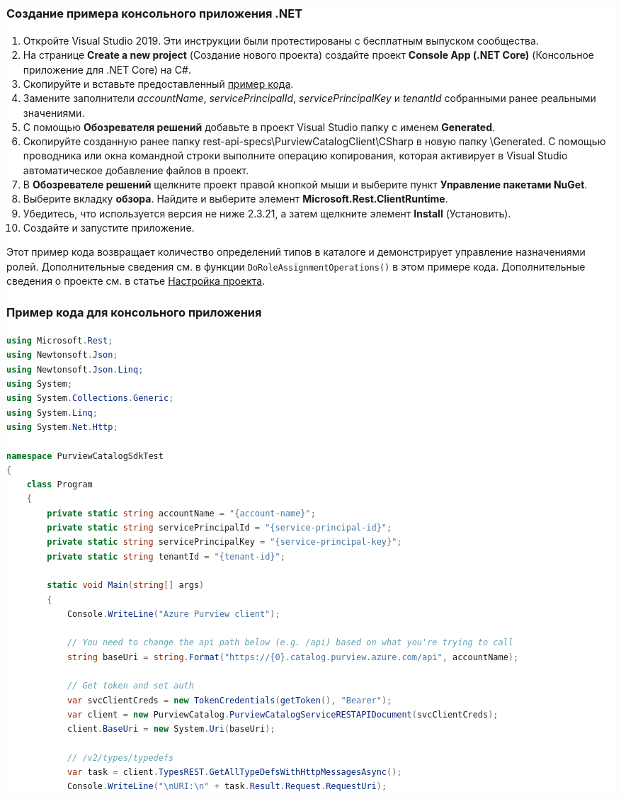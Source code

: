 ### <a name="create-a-sample-net-console-application"></a>Создание примера консольного приложения .NET

1. Откройте Visual Studio 2019. Эти инструкции были протестированы с бесплатным выпуском сообщества.
1. На странице **Create a new project** (Создание нового проекта) создайте проект **Console App (.NET Core)** (Консольное приложение для .NET Core) на C#.
1. Скопируйте и вставьте предоставленный [пример кода](#sample-code-for-the-console-application).
1. Замените заполнители *accountName*, *servicePrincipalId*, *servicePrincipalKey* и *tenantId* собранными ранее реальными значениями.
1. С помощью **Обозревателя решений** добавьте в проект Visual Studio папку с именем **Generated**.
1. Скопируйте созданную ранее папку rest-api-specs\PurviewCatalogClient\CSharp в новую папку \Generated. С помощью проводника или окна командной строки выполните операцию копирования, которая активирует в Visual Studio автоматическое добавление файлов в проект.
1. В **Обозревателе решений** щелкните проект правой кнопкой мыши и выберите пункт **Управление пакетами NuGet**.
1. Выберите вкладку **обзора**. Найдите и выберите элемент **Microsoft.Rest.ClientRuntime**.
1. Убедитесь, что используется версия не ниже 2.3.21, а затем щелкните элемент **Install** (Установить).
1. Создайте и запустите приложение.

Этот пример кода возвращает количество определений типов в каталоге и демонстрирует управление назначениями ролей. Дополнительные сведения см. в функции `DoRoleAssignmentOperations()` в этом примере кода. Дополнительные сведения о проекте см. в статье [Настройка проекта](https://github.com/Azure/autorest/blob/v2/docs/client/proj-setup.md).

### <a name="sample-code-for-the-console-application"></a>Пример кода для консольного приложения

```csharp
using Microsoft.Rest;
using Newtonsoft.Json;
using Newtonsoft.Json.Linq;
using System;
using System.Collections.Generic;
using System.Linq;
using System.Net.Http;

namespace PurviewCatalogSdkTest
{
    class Program
    {
        private static string accountName = "{account-name}";
        private static string servicePrincipalId = "{service-principal-id}";
        private static string servicePrincipalKey = "{service-principal-key}";
        private static string tenantId = "{tenant-id}";

        static void Main(string[] args)
        {
            Console.WriteLine("Azure Purview client");

            // You need to change the api path below (e.g. /api) based on what you're trying to call
            string baseUri = string.Format("https://{0}.catalog.purview.azure.com/api", accountName);

            // Get token and set auth
            var svcClientCreds = new TokenCredentials(getToken(), "Bearer");
            var client = new PurviewCatalog.PurviewCatalogServiceRESTAPIDocument(svcClientCreds);
            client.BaseUri = new System.Uri(baseUri);

            // /v2/types/typedefs
            var task = client.TypesREST.GetAllTypeDefsWithHttpMessagesAsync();
            Console.WriteLine("\nURI:\n" + task.Result.Request.RequestUri);
```
